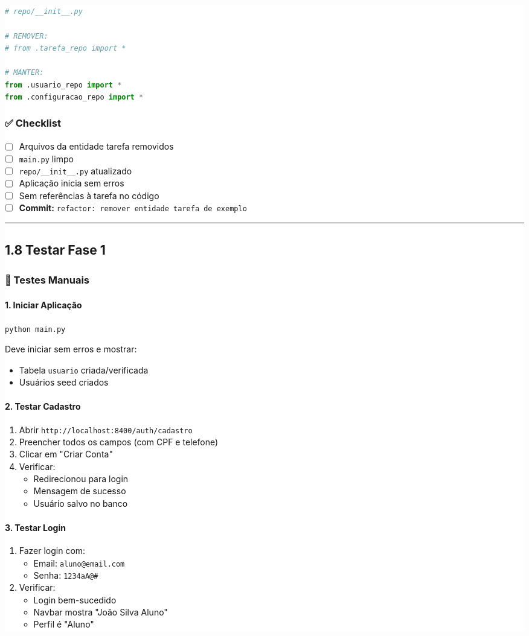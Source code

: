 ```python
# repo/__init__.py

# REMOVER:
# from .tarefa_repo import *

# MANTER:
from .usuario_repo import *
from .configuracao_repo import *
```

### ✅ Checklist

- [ ] Arquivos da entidade tarefa removidos
- [ ] `main.py` limpo
- [ ] `repo/__init__.py` atualizado
- [ ] Aplicação inicia sem erros
- [ ] Sem referências à tarefa no código
- [ ] **Commit:** `refactor: remover entidade tarefa de exemplo`

---

## 1.8 Testar Fase 1

### 🧪 Testes Manuais

#### 1. Iniciar Aplicação
```bash
python main.py
```

Deve iniciar sem erros e mostrar:
- Tabela `usuario` criada/verificada
- Usuários seed criados

#### 2. Testar Cadastro

1. Abrir `http://localhost:8400/auth/cadastro`
2. Preencher todos os campos (com CPF e telefone)
3. Clicar em "Criar Conta"
4. Verificar:
   - Redirecionou para login
   - Mensagem de sucesso
   - Usuário salvo no banco

#### 3. Testar Login

1. Fazer login com:
   - Email: `aluno@email.com`
   - Senha: `1234aA@#`
2. Verificar:
   - Login bem-sucedido
   - Navbar mostra "João Silva Aluno"
   - Perfil é "Aluno"
